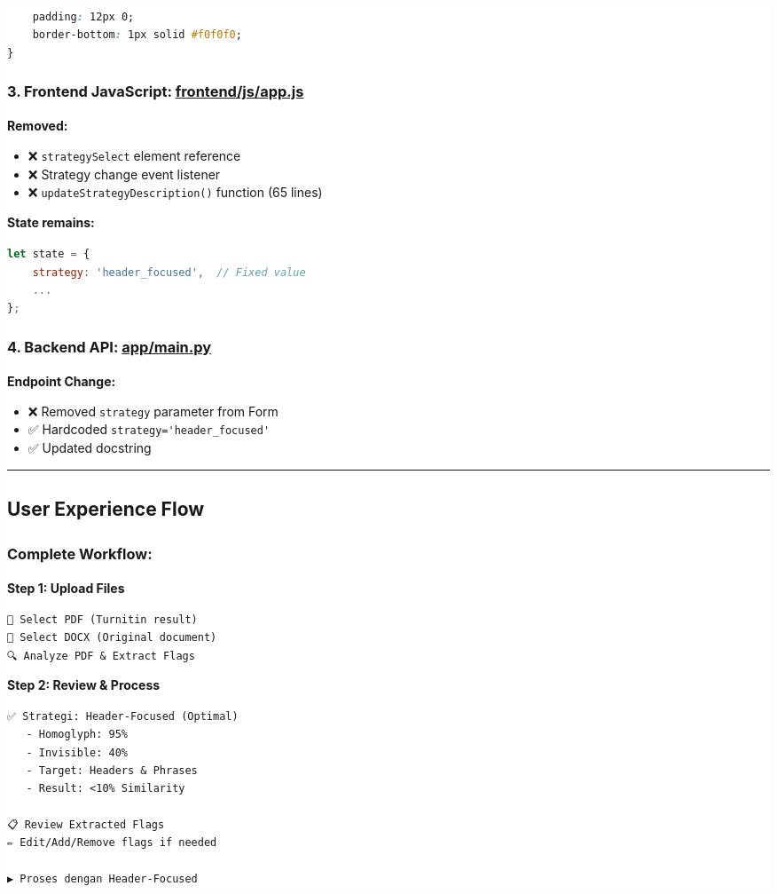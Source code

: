 ```css
    padding: 12px 0;
    border-bottom: 1px solid #f0f0f0;
}
```

### 3. Frontend JavaScript: [frontend/js/app.js](frontend/js/app.js)

**Removed:**
- ❌ `strategySelect` element reference
- ❌ Strategy change event listener
- ❌ `updateStrategyDescription()` function (65 lines)

**State remains:**
```javascript
let state = {
    strategy: 'header_focused',  // Fixed value
    ...
};
```

### 4. Backend API: [app/main.py](app/main.py:84-119)

**Endpoint Change:**
- ❌ Removed `strategy` parameter from Form
- ✅ Hardcoded `strategy='header_focused'`
- ✅ Updated docstring

---

## User Experience Flow

### Complete Workflow:

**Step 1: Upload Files**
```
📁 Select PDF (Turnitin result)
📁 Select DOCX (Original document)
🔍 Analyze PDF & Extract Flags
```

**Step 2: Review & Process**
```
✅ Strategi: Header-Focused (Optimal)
   - Homoglyph: 95%
   - Invisible: 40%
   - Target: Headers & Phrases
   - Result: <10% Similarity

📋 Review Extracted Flags
✏️ Edit/Add/Remove flags if needed

▶️ Proses dengan Header-Focused
```
